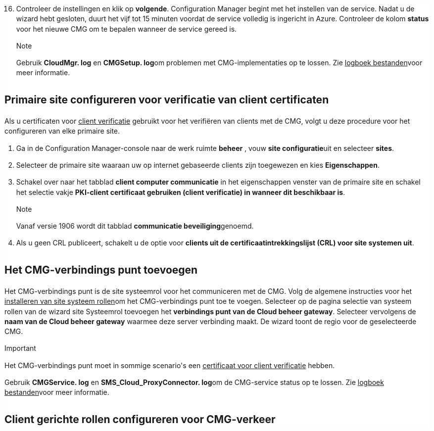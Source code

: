 16. Controleer de instellingen en klik op **volgende**. Configuration Manager begint met het instellen van de service. Nadat u de wizard hebt gesloten, duurt het vijf tot 15 minuten voordat de service volledig is ingericht in Azure. Controleer de kolom **status** voor het nieuwe CMG om te bepalen wanneer de service gereed is.  

    > [!Note]  
    > Gebruik **CloudMgr. log** en **CMGSetup. log**om problemen met CMG-implementaties op te lossen. Zie [logboek bestanden](../../../plan-design/hierarchy/log-files.md#cloud-management-gateway)voor meer informatie.


## <a name="configure-primary-site-for-client-certificate-authentication"></a>Primaire site configureren voor verificatie van client certificaten

Als u certificaten voor [client verificatie](certificates-for-cloud-management-gateway.md#bkmk_clientauth) gebruikt voor het verifiëren van clients met de CMG, volgt u deze procedure voor het configureren van elke primaire site.  

1. Ga in de Configuration Manager-console naar de werk ruimte **beheer** , vouw **site configuratie**uit en selecteer **sites**.  

2. Selecteer de primaire site waaraan uw op internet gebaseerde clients zijn toegewezen en kies **Eigenschappen**.  

3. Schakel over naar het tabblad **client computer communicatie** in het eigenschappen venster van de primaire site en schakel het selectie vakje **PKI-client certificaat gebruiken (client verificatie) in wanneer dit beschikbaar is**.  

    > [!Note]
    > Vanaf versie 1906 wordt dit tabblad **communicatie beveiliging**genoemd.<!-- SCCMDocs#1645 -->  

4. Als u geen CRL publiceert, schakelt u de optie voor **clients uit de certificaatintrekkingslijst (CRL) voor site systemen uit**.  


## <a name="add-the-cmg-connection-point"></a>Het CMG-verbindings punt toevoegen

Het CMG-verbindings punt is de site systeemrol voor het communiceren met de CMG. Volg de algemene instructies voor het [installeren van site systeem rollen](../../../servers/deploy/configure/install-site-system-roles.md)om het CMG-verbindings punt toe te voegen. Selecteer op de pagina selectie van systeem rollen van de wizard site Systeemrol toevoegen het **verbindings punt van de Cloud beheer gateway**. Selecteer vervolgens de **naam van de Cloud beheer gateway** waarmee deze server verbinding maakt. De wizard toont de regio voor de geselecteerde CMG.

> [!Important]
> Het CMG-verbindings punt moet in sommige scenario's een [certificaat voor client verificatie](certificates-for-cloud-management-gateway.md#bkmk_clientauth) hebben.

Gebruik **CMGService. log** en **SMS_Cloud_ProxyConnector. log**om de CMG-service status op te lossen. Zie [logboek bestanden](../../../plan-design/hierarchy/log-files.md#cloud-management-gateway)voor meer informatie.


## <a name="configure-client-facing-roles-for-cmg-traffic"></a>Client gerichte rollen configureren voor CMG-verkeer
